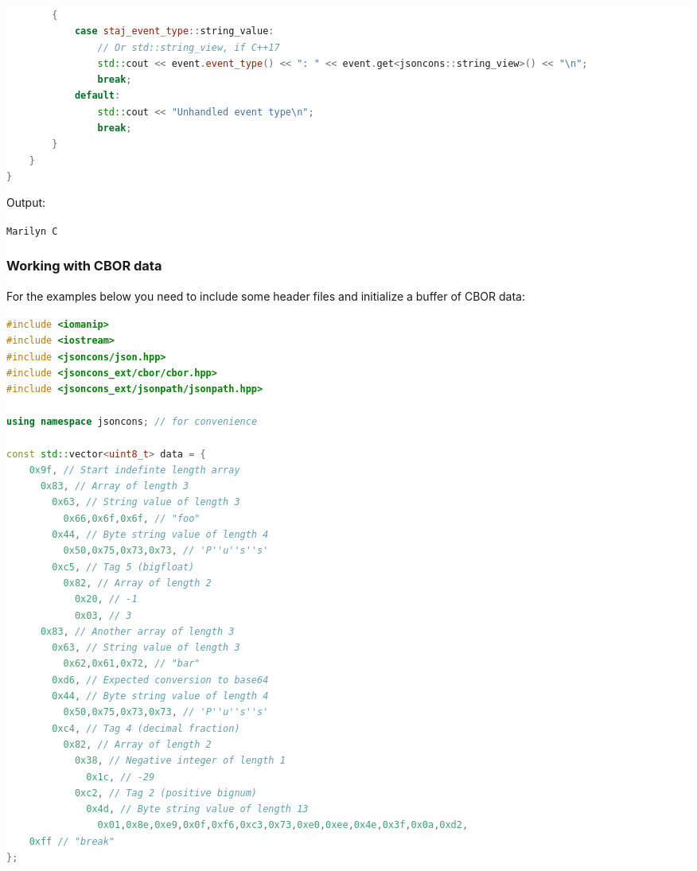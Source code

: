 ```cpp
        {
            case staj_event_type::string_value:
                // Or std::string_view, if C++17
                std::cout << event.event_type() << ": " << event.get<jsoncons::string_view>() << "\n";
                break;
            default:
                std::cout << "Unhandled event type\n";
                break;
        }
    }
}    
```
Output:
```
Marilyn C
```

<div id="E2"/> 

### Working with CBOR data

For the examples below you need to include some header files and initialize a buffer of CBOR data:

```cpp
#include <iomanip>
#include <iostream>
#include <jsoncons/json.hpp>
#include <jsoncons_ext/cbor/cbor.hpp>
#include <jsoncons_ext/jsonpath/jsonpath.hpp>

using namespace jsoncons; // for convenience

const std::vector<uint8_t> data = {
    0x9f, // Start indefinte length array
      0x83, // Array of length 3
        0x63, // String value of length 3
          0x66,0x6f,0x6f, // "foo" 
        0x44, // Byte string value of length 4
          0x50,0x75,0x73,0x73, // 'P''u''s''s'
        0xc5, // Tag 5 (bigfloat)
          0x82, // Array of length 2
            0x20, // -1
            0x03, // 3   
      0x83, // Another array of length 3
        0x63, // String value of length 3
          0x62,0x61,0x72, // "bar"
        0xd6, // Expected conversion to base64
        0x44, // Byte string value of length 4
          0x50,0x75,0x73,0x73, // 'P''u''s''s'
        0xc4, // Tag 4 (decimal fraction)
          0x82, // Array of length 2
            0x38, // Negative integer of length 1
              0x1c, // -29
            0xc2, // Tag 2 (positive bignum)
              0x4d, // Byte string value of length 13
                0x01,0x8e,0xe9,0x0f,0xf6,0xc3,0x73,0xe0,0xee,0x4e,0x3f,0x0a,0xd2,
    0xff // "break"
};
```
